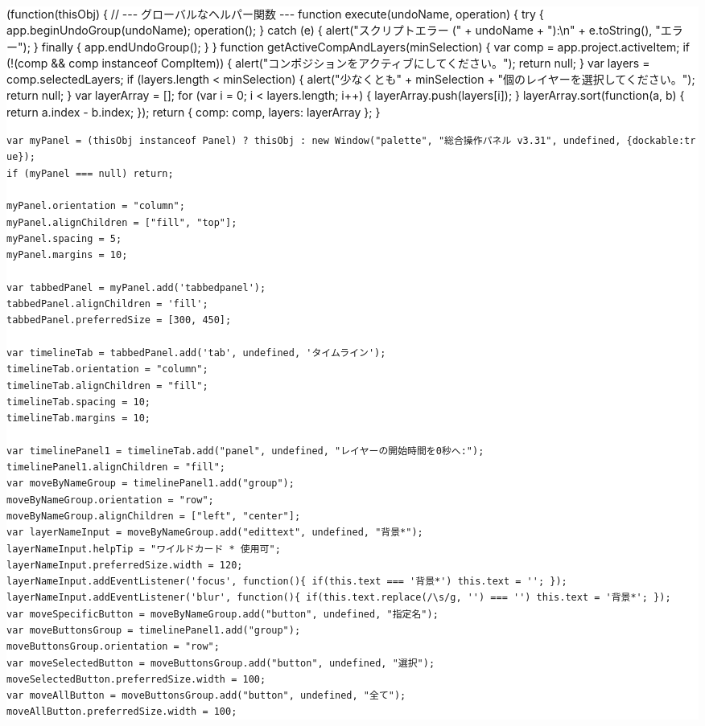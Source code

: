 (function(thisObj) {
    // --- グローバルなヘルパー関数 ---
    function execute(undoName, operation) {
        try { app.beginUndoGroup(undoName); operation(); } catch (e) { alert("スクリプトエラー (" + undoName + "):\n" + e.toString(), "エラー"); } finally { app.endUndoGroup(); }
    }
    function getActiveCompAndLayers(minSelection) {
        var comp = app.project.activeItem;
        if (!(comp && comp instanceof CompItem)) { alert("コンポジションをアクティブにしてください。"); return null; }
        var layers = comp.selectedLayers;
        if (layers.length < minSelection) { alert("少なくとも" + minSelection + "個のレイヤーを選択してください。"); return null; }
        var layerArray = [];
        for (var i = 0; i < layers.length; i++) { layerArray.push(layers[i]); }
        layerArray.sort(function(a, b) { return a.index - b.index; });
        return { comp: comp, layers: layerArray };
    }

    var myPanel = (thisObj instanceof Panel) ? thisObj : new Window("palette", "総合操作パネル v3.31", undefined, {dockable:true});
    if (myPanel === null) return;

    myPanel.orientation = "column"; 
    myPanel.alignChildren = ["fill", "top"]; 
    myPanel.spacing = 5; 
    myPanel.margins = 10;

    var tabbedPanel = myPanel.add('tabbedpanel');
    tabbedPanel.alignChildren = 'fill';
    tabbedPanel.preferredSize = [300, 450];

    var timelineTab = tabbedPanel.add('tab', undefined, 'タイムライン');
    timelineTab.orientation = "column"; 
    timelineTab.alignChildren = "fill"; 
    timelineTab.spacing = 10; 
    timelineTab.margins = 10;

    var timelinePanel1 = timelineTab.add("panel", undefined, "レイヤーの開始時間を0秒へ:");
    timelinePanel1.alignChildren = "fill";
    var moveByNameGroup = timelinePanel1.add("group");
    moveByNameGroup.orientation = "row";
    moveByNameGroup.alignChildren = ["left", "center"];
    var layerNameInput = moveByNameGroup.add("edittext", undefined, "背景*");
    layerNameInput.helpTip = "ワイルドカード * 使用可";
    layerNameInput.preferredSize.width = 120;
    layerNameInput.addEventListener('focus', function(){ if(this.text === '背景*') this.text = ''; });
    layerNameInput.addEventListener('blur', function(){ if(this.text.replace(/\s/g, '') === '') this.text = '背景*'; });
    var moveSpecificButton = moveByNameGroup.add("button", undefined, "指定名");
    var moveButtonsGroup = timelinePanel1.add("group");
    moveButtonsGroup.orientation = "row";
    var moveSelectedButton = moveButtonsGroup.add("button", undefined, "選択");
    moveSelectedButton.preferredSize.width = 100;
    var moveAllButton = moveButtonsGroup.add("button", undefined, "全て");
    moveAllButton.preferredSize.width = 100;
    